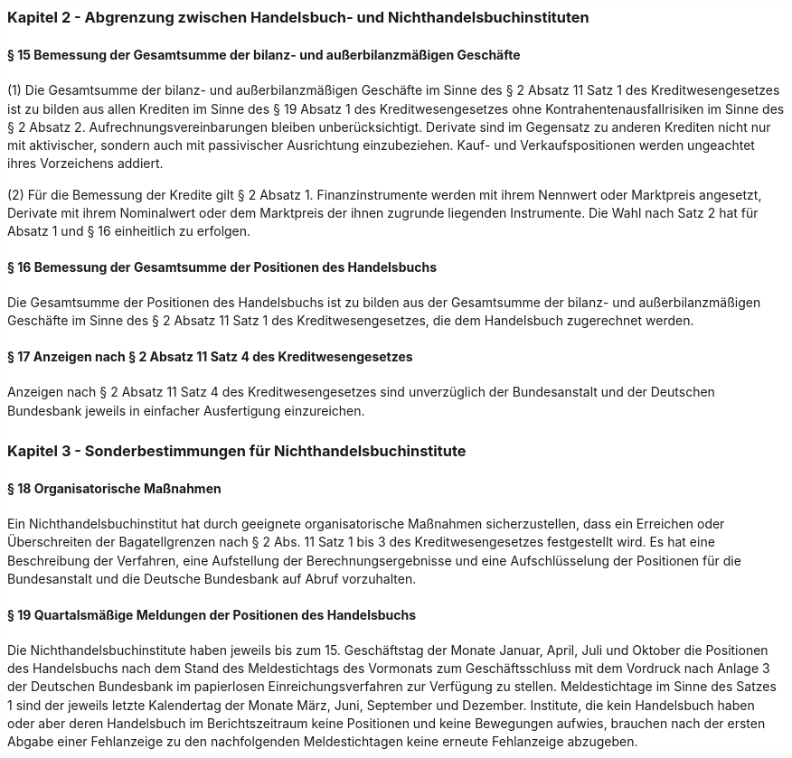 ### Kapitel 2 - Abgrenzung zwischen Handelsbuch- und Nichthandelsbuchinstituten

#### § 15 Bemessung der Gesamtsumme der bilanz- und außerbilanzmäßigen Geschäfte

(1) Die Gesamtsumme der bilanz- und außerbilanzmäßigen Geschäfte im
Sinne des § 2 Absatz 11 Satz 1 des Kreditwesengesetzes ist zu bilden
aus allen Krediten im Sinne des § 19 Absatz 1 des Kreditwesengesetzes
ohne Kontrahentenausfallrisiken im Sinne des § 2 Absatz 2.
Aufrechnungsvereinbarungen bleiben unberücksichtigt. Derivate sind im
Gegensatz zu anderen Krediten nicht nur mit aktivischer, sondern auch
mit passivischer Ausrichtung einzubeziehen. Kauf- und
Verkaufspositionen werden ungeachtet ihres Vorzeichens addiert.

(2) Für die Bemessung der Kredite gilt § 2 Absatz 1. Finanzinstrumente
werden mit ihrem Nennwert oder Marktpreis angesetzt, Derivate mit
ihrem Nominalwert oder dem Marktpreis der ihnen zugrunde liegenden
Instrumente. Die Wahl nach Satz 2 hat für Absatz 1 und § 16
einheitlich zu erfolgen.

#### § 16 Bemessung der Gesamtsumme der Positionen des Handelsbuchs

Die Gesamtsumme der Positionen des Handelsbuchs ist zu bilden aus der
Gesamtsumme der bilanz- und außerbilanzmäßigen Geschäfte im Sinne des
§ 2 Absatz 11 Satz 1 des Kreditwesengesetzes, die dem Handelsbuch
zugerechnet werden.

#### § 17 Anzeigen nach § 2 Absatz 11 Satz 4 des Kreditwesengesetzes

Anzeigen nach § 2 Absatz 11 Satz 4 des Kreditwesengesetzes sind
unverzüglich der Bundesanstalt und der Deutschen Bundesbank jeweils in
einfacher Ausfertigung einzureichen.

### Kapitel 3 - Sonderbestimmungen für Nichthandelsbuchinstitute

#### § 18 Organisatorische Maßnahmen

Ein Nichthandelsbuchinstitut hat durch geeignete organisatorische
Maßnahmen sicherzustellen, dass ein Erreichen oder Überschreiten der
Bagatellgrenzen nach § 2 Abs. 11 Satz 1 bis 3 des Kreditwesengesetzes
festgestellt wird. Es hat eine Beschreibung der Verfahren, eine
Aufstellung der Berechnungsergebnisse und eine Aufschlüsselung der
Positionen für die Bundesanstalt und die Deutsche Bundesbank auf Abruf
vorzuhalten.

#### § 19 Quartalsmäßige Meldungen der Positionen des Handelsbuchs

Die Nichthandelsbuchinstitute haben jeweils bis zum 15. Geschäftstag
der Monate Januar, April, Juli und Oktober die Positionen des
Handelsbuchs nach dem Stand des Meldestichtags des Vormonats zum
Geschäftsschluss mit dem Vordruck nach Anlage 3 der Deutschen
Bundesbank im papierlosen Einreichungsverfahren zur Verfügung zu
stellen. Meldestichtage im Sinne des Satzes 1 sind der jeweils letzte
Kalendertag der Monate März, Juni, September und Dezember. Institute,
die kein Handelsbuch haben oder aber deren Handelsbuch im
Berichtszeitraum keine Positionen und keine Bewegungen aufwies,
brauchen nach der ersten Abgabe einer Fehlanzeige zu den nachfolgenden
Meldestichtagen keine erneute Fehlanzeige abzugeben.
